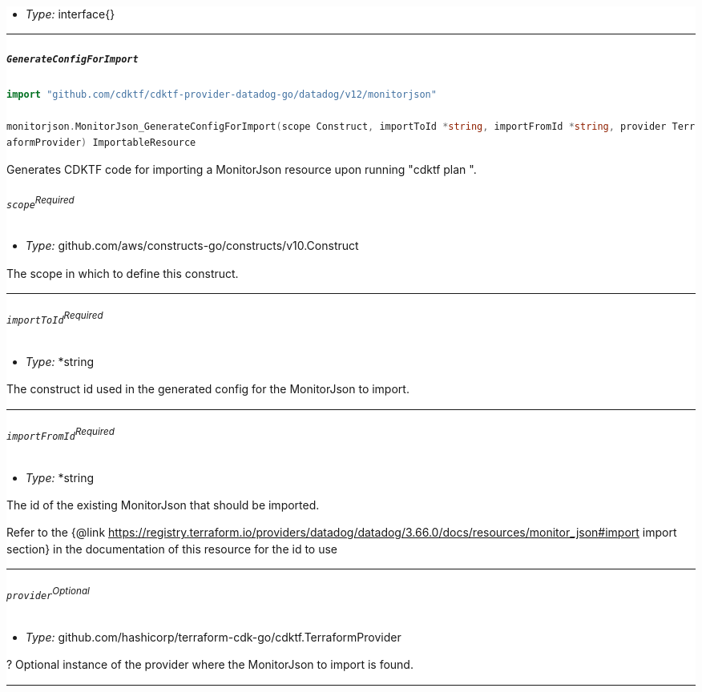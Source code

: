 - *Type:* interface{}

---

##### `GenerateConfigForImport` <a name="GenerateConfigForImport" id="@cdktf/provider-datadog.monitorJson.MonitorJson.generateConfigForImport"></a>

```go
import "github.com/cdktf/cdktf-provider-datadog-go/datadog/v12/monitorjson"

monitorjson.MonitorJson_GenerateConfigForImport(scope Construct, importToId *string, importFromId *string, provider TerraformProvider) ImportableResource
```

Generates CDKTF code for importing a MonitorJson resource upon running "cdktf plan <stack-name>".

###### `scope`<sup>Required</sup> <a name="scope" id="@cdktf/provider-datadog.monitorJson.MonitorJson.generateConfigForImport.parameter.scope"></a>

- *Type:* github.com/aws/constructs-go/constructs/v10.Construct

The scope in which to define this construct.

---

###### `importToId`<sup>Required</sup> <a name="importToId" id="@cdktf/provider-datadog.monitorJson.MonitorJson.generateConfigForImport.parameter.importToId"></a>

- *Type:* *string

The construct id used in the generated config for the MonitorJson to import.

---

###### `importFromId`<sup>Required</sup> <a name="importFromId" id="@cdktf/provider-datadog.monitorJson.MonitorJson.generateConfigForImport.parameter.importFromId"></a>

- *Type:* *string

The id of the existing MonitorJson that should be imported.

Refer to the {@link https://registry.terraform.io/providers/datadog/datadog/3.66.0/docs/resources/monitor_json#import import section} in the documentation of this resource for the id to use

---

###### `provider`<sup>Optional</sup> <a name="provider" id="@cdktf/provider-datadog.monitorJson.MonitorJson.generateConfigForImport.parameter.provider"></a>

- *Type:* github.com/hashicorp/terraform-cdk-go/cdktf.TerraformProvider

? Optional instance of the provider where the MonitorJson to import is found.

---
